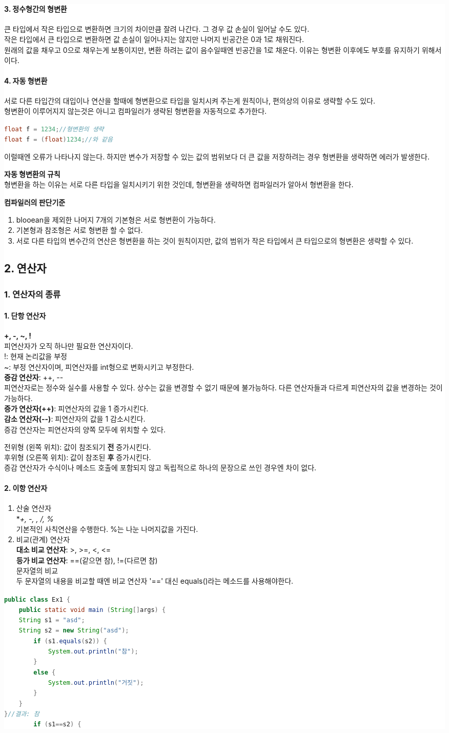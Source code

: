 #### 3. 정수형간의 형변환  
큰 타입에서 작은 타입으로 변환하면 크기의 차이만큼 잘려 나간다. 그 경우 값 손실이 일어날 수도 있다.  
작은 타입에서 큰 타입으로 변환하면 값 손실이 일어나지는 않지만 나머지 빈공간은 0과 1로 채워진다.  
원래의 값을 채우고 0으로 채우는게 보통이지만, 변환 하려는 값이 음수일때엔 빈공간을 1로 채운다.  이유는 형변환 이후에도 부호를 유지하기 위해서이다.  

#### 4. 자동 형변환  
서로 다른 타입간의 대입이나 연산을 할때에 형변환으로 타입을 일치시켜 주는게 원칙이나, 편의상의 이유로 생략할 수도 있다.  
형변환이 이루어지지 않는것은 아니고 컴파일러가 생략된 형변환을 자동적으로 추가한다.  
```java 
float f = 1234;//형변환의 생략 
float f = (float)1234;//와 같음
``` 
이럴때엔 오류가 나타나지 않는다. 하지만 변수가 저장할 수 있는 값의 범위보다 더 큰 값을 저장하려는 경우 형변환을 생략하면 에러가 발생한다.  

**자동 형변환의 규칙**  
형변환을 하는 이유는 서로 다른 타입을 일치시키기 위한 것인데, 형변환을 생략하면 컴파일러가 알아서 형변환을 한다.  

**컴파일러의 판단기준**  
1. blooean을 제외한 나머지 7개의 기본형은 서로 형변환이 가능하다.  
2. 기본형과 참조형은 서로 형변환 할 수 없다.  
3. 서로 다른 타입의 변수간의 연산은 형변환을 하는 것이 원칙이지만, 값의 범위가 작은 타입에서 큰 타입으로의 형변환은 생략할 수 있다.  

## 2. 연산자  

### 1. 연산자의 종류

#### 1. 단항 연산자
**+, -, ~, !**  
피연산자가 오직 하나만 필요한 연산자이다.  
!: 현재 논리값을 부정  
~: 부정 연산자이며, 피연산자를 int형으로 변화시키고 부정한다.  
**증감 연산자**: ++, --  
피연산자로는 정수와 실수를 사용할 수 있다. 상수는 값을 변경할 수 없기 때문에 불가능하다. 다른 연산자들과 다르게 피연산자의 값을 변경하는 것이 가능하다.  
**증가 연산자(++)**: 피연산자의 값을 1 증가시킨다.  
**감소 연산자(--)**: 피연산자의 값을 1 감소시킨다.  
증감 연산자는 피연산자의 양쪽 모두에 위치할 수 있다.  

전위형 (왼쪽 위치): 값이 참조되기 **전** 증가시킨다.  
후위형 (오른쪽 위치): 값이 참조된 **후** 증가시킨다.  
증감 연산자가 수식이나 메소드 호출에 포함되지 않고 독립적으로 하나의 문장으로 쓰인 경우엔 차이 없다.  

#### 2. 이항 연산자
1. 산술 연산자  
**+, -, *, /, %**  
기본적인 사칙연산을 수행한다. %는 나눈 나머지값을 가진다.  
2. 비교(관계) 연산자  
**대소 비교 연산자**: >, >=, <, <=  
**등가 비교 연산자**: ==(같으면 참), !=(다르면 참)  
문자열의 비교  
두 문자열의 내용을 비교할 때엔 비교 연산자 '==' 대신 equals()라는 메소드를 사용해야한다.  
```java
public class Ex1 {
    public static void main (String[]args) {
    String s1 = "asd";
    String s2 = new String("asd");
        if (s1.equals(s2)) {
            System.out.println("참");
        }
        else {
            System.out.println("거짓");
        }
    }
}//결과: 참
        if (s1==s2) {
```